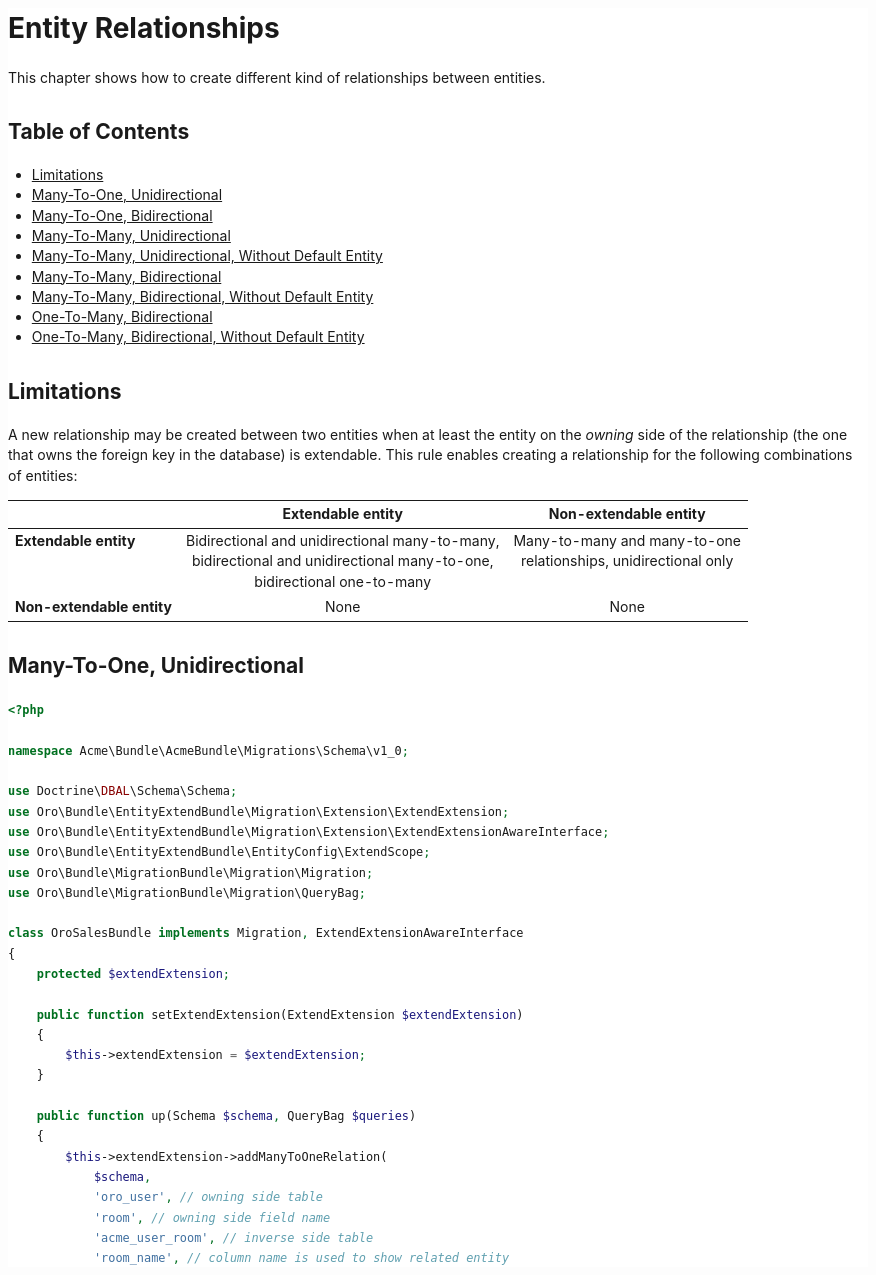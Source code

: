 Entity Relationships
====================

This chapter shows how to create different kind of relationships between entities.

Table of Contents
-----------------
- [Limitations](#limitations)
- [Many-To-One, Unidirectional](#many-to-one-unidirectional)
- [Many-To-One, Bidirectional](#many-to-one-bidirectional)
- [Many-To-Many, Unidirectional](#many-to-many-unidirectional)
- [Many-To-Many, Unidirectional, Without Default Entity](#many-to-many-unidirectional-without-default-entity)
- [Many-To-Many, Bidirectional](#many-to-many-bidirectional)
- [Many-To-Many, Bidirectional, Without Default Entity](#many-to-many-bidirectional-without-default-entity)
- [One-To-Many, Bidirectional](#one-to-many-bidirectional)
- [One-To-Many, Bidirectional, Without Default Entity](#one-to-many-bidirectional-without-default-entity)

Limitations
-----------

A new relationship may be created between two entities when at least the entity on the _owning_ side of the relationship (the one that owns the foreign key in the database) is extendable. This rule enables creating a relationship for the following combinations of entities:

|                           | Extendable entity | Non-extendable entity                 |
| --------------------------|:-----------------:|:-------------------------------------:|
| **Extendable entity**     | Bidirectional and unidirectional many-to-many, <br>bidirectional and unidirectional many-to-one, <br>bidirectional one-to-many| Many-to-many and many-to-one <br>relationships, unidirectional only |
| **Non-extendable entity** | None              | None                                  |


Many-To-One, Unidirectional
---------------------------

``` php
<?php

namespace Acme\Bundle\AcmeBundle\Migrations\Schema\v1_0;

use Doctrine\DBAL\Schema\Schema;
use Oro\Bundle\EntityExtendBundle\Migration\Extension\ExtendExtension;
use Oro\Bundle\EntityExtendBundle\Migration\Extension\ExtendExtensionAwareInterface;
use Oro\Bundle\EntityExtendBundle\EntityConfig\ExtendScope;
use Oro\Bundle\MigrationBundle\Migration\Migration;
use Oro\Bundle\MigrationBundle\Migration\QueryBag;

class OroSalesBundle implements Migration, ExtendExtensionAwareInterface
{
    protected $extendExtension;

    public function setExtendExtension(ExtendExtension $extendExtension)
    {
        $this->extendExtension = $extendExtension;
    }

    public function up(Schema $schema, QueryBag $queries)
    {
        $this->extendExtension->addManyToOneRelation(
            $schema,
            'oro_user', // owning side table
            'room', // owning side field name
            'acme_user_room', // inverse side table
            'room_name', // column name is used to show related entity
```
